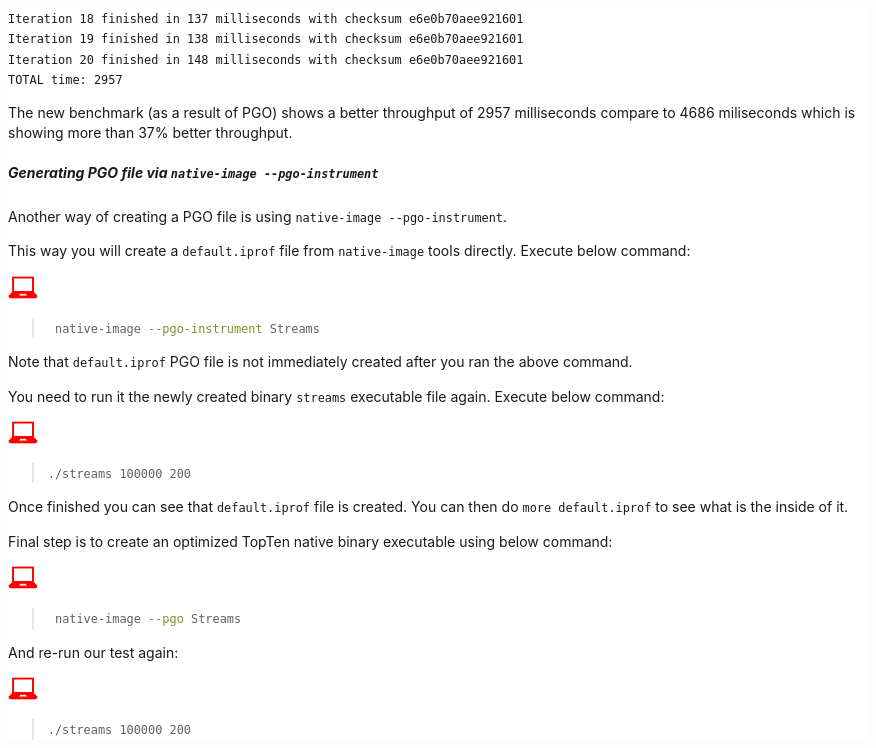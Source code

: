 ```
Iteration 18 finished in 137 milliseconds with checksum e6e0b70aee921601
Iteration 19 finished in 138 milliseconds with checksum e6e0b70aee921601
Iteration 20 finished in 148 milliseconds with checksum e6e0b70aee921601
TOTAL time: 2957
```

The new benchmark (as a result of PGO) shows a better throughput of 2957 milliseconds compare to 4686 miliseconds which is showing more than 37% better throughput.


##### Generating PGO file via `native-image --pgo-instrument`

Another way of creating a PGO file is using `native-image --pgo-instrument`.

This way you will create a `default.iprof` file from `native-image` tools directly. Execute below command: 

![user input](images/userinput.png)
>```sh
>  native-image --pgo-instrument Streams
>```

Note that `default.iprof` PGO file is not immediately created after you ran the above command.

You need to run it the newly created binary `streams` executable file again. Execute below command:

![user input](images/userinput.png)
>```sh
> ./streams 100000 200
>```

Once finished you can see that `default.iprof` file is created. You can then do ```more default.iprof``` to see what is the inside of it.

Final step is to create an optimized TopTen native binary executable using below command:

![user input](images/userinput.png)
>```sh
>  native-image --pgo Streams
>```

And re-run our test again:

![user input](images/userinput.png)
>```sh
> ./streams 100000 200
>```
